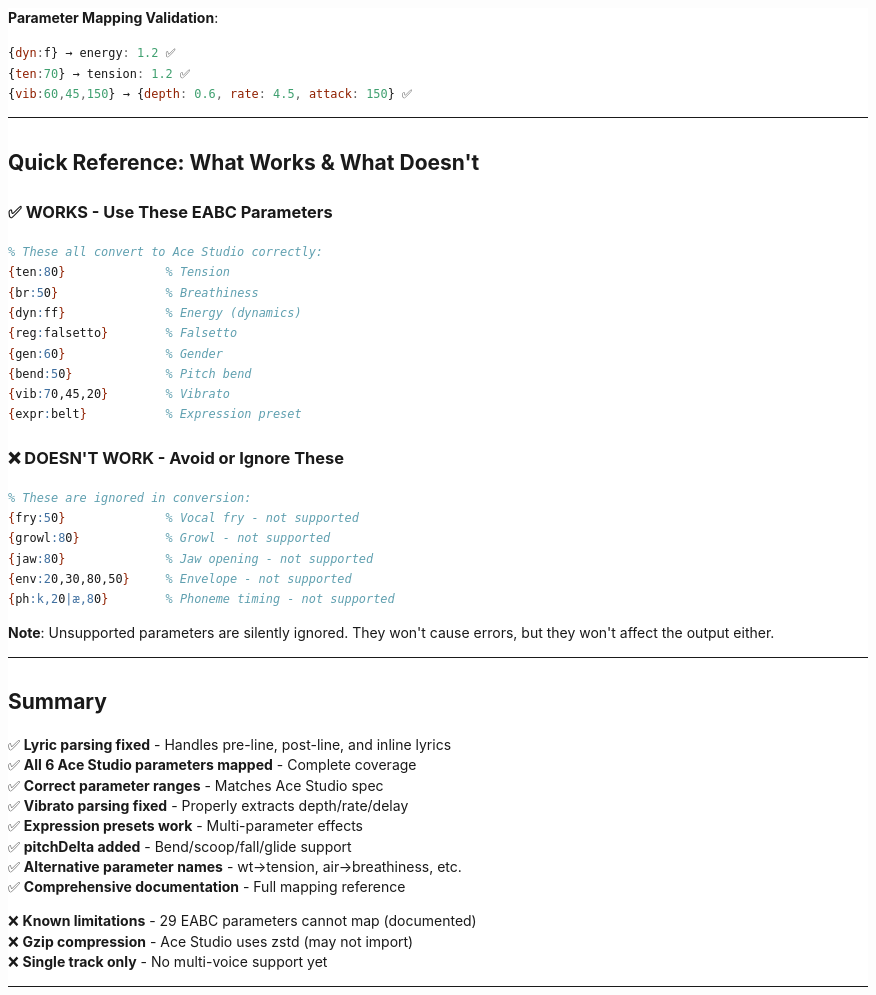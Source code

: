 **Parameter Mapping Validation**:
```javascript
{dyn:f} → energy: 1.2 ✅
{ten:70} → tension: 1.2 ✅
{vib:60,45,150} → {depth: 0.6, rate: 4.5, attack: 150} ✅
```

---

## Quick Reference: What Works & What Doesn't

### ✅ **WORKS** - Use These EABC Parameters

```abc
% These all convert to Ace Studio correctly:
{ten:80}              % Tension
{br:50}               % Breathiness
{dyn:ff}              % Energy (dynamics)
{reg:falsetto}        % Falsetto
{gen:60}              % Gender
{bend:50}             % Pitch bend
{vib:70,45,20}        % Vibrato
{expr:belt}           % Expression preset
```

### ❌ **DOESN'T WORK** - Avoid or Ignore These

```abc
% These are ignored in conversion:
{fry:50}              % Vocal fry - not supported
{growl:80}            % Growl - not supported
{jaw:80}              % Jaw opening - not supported
{env:20,30,80,50}     % Envelope - not supported
{ph:k,20|æ,80}        % Phoneme timing - not supported
```

**Note**: Unsupported parameters are silently ignored. They won't cause errors, but they won't affect the output either.

---

## Summary

✅ **Lyric parsing fixed** - Handles pre-line, post-line, and inline lyrics  
✅ **All 6 Ace Studio parameters mapped** - Complete coverage  
✅ **Correct parameter ranges** - Matches Ace Studio spec  
✅ **Vibrato parsing fixed** - Properly extracts depth/rate/delay  
✅ **Expression presets work** - Multi-parameter effects  
✅ **pitchDelta added** - Bend/scoop/fall/glide support  
✅ **Alternative parameter names** - wt→tension, air→breathiness, etc.  
✅ **Comprehensive documentation** - Full mapping reference  

❌ **Known limitations** - 29 EABC parameters cannot map (documented)  
❌ **Gzip compression** - Ace Studio uses zstd (may not import)  
❌ **Single track only** - No multi-voice support yet  

---